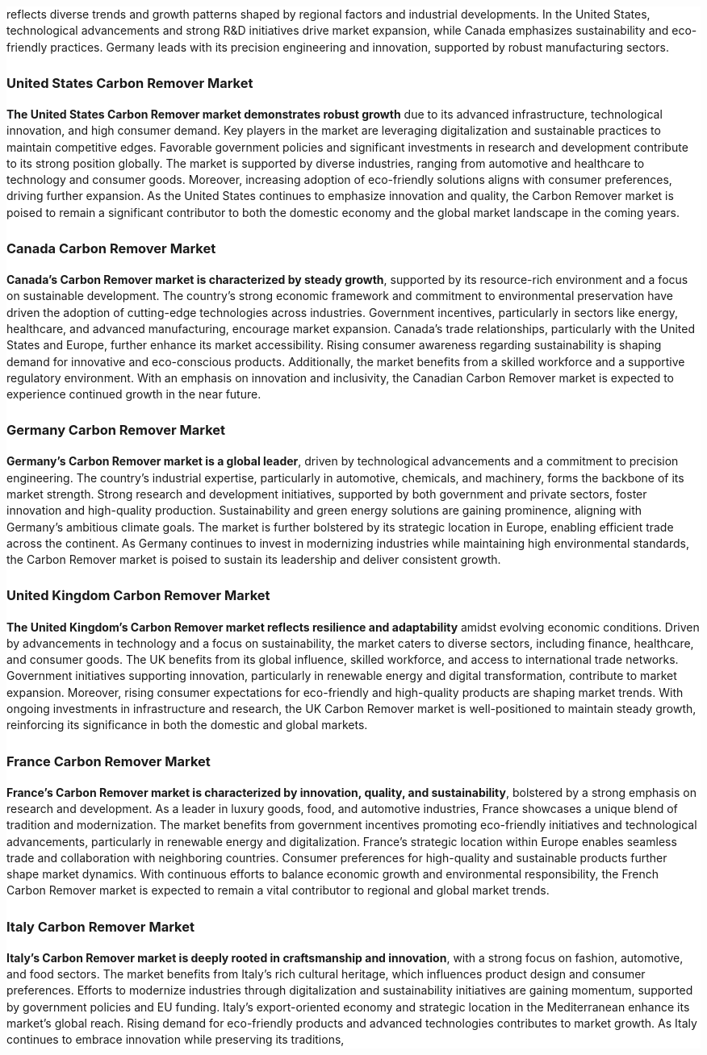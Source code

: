reflects diverse trends and growth patterns shaped by regional factors and industrial developments. In the United States, technological advancements and strong R&amp;D initiatives drive market expansion, while Canada emphasizes sustainability and eco-friendly practices. Germany leads with its precision engineering and innovation, supported by robust manufacturing sectors.</span></em></p></blockquote><h3><strong>United States Carbon Remover Market</strong></h3><p><strong>The United States Carbon Remover market demonstrates robust growth</strong> due to its advanced infrastructure, technological innovation, and high consumer demand. Key players in the market are leveraging digitalization and sustainable practices to maintain competitive edges. Favorable government policies and significant investments in research and development contribute to its strong position globally. The market is supported by diverse industries, ranging from automotive and healthcare to technology and consumer goods. Moreover, increasing adoption of eco-friendly solutions aligns with consumer preferences, driving further expansion. As the United States continues to emphasize innovation and quality, the Carbon Remover market is poised to remain a significant contributor to both the domestic economy and the global market landscape in the coming years.</p><h3><strong>Canada Carbon Remover Market</strong></h3><p><strong>Canada&rsquo;s Carbon Remover market is characterized by steady growth</strong>, supported by its resource-rich environment and a focus on sustainable development. The country&rsquo;s strong economic framework and commitment to environmental preservation have driven the adoption of cutting-edge technologies across industries. Government incentives, particularly in sectors like energy, healthcare, and advanced manufacturing, encourage market expansion. Canada&rsquo;s trade relationships, particularly with the United States and Europe, further enhance its market accessibility. Rising consumer awareness regarding sustainability is shaping demand for innovative and eco-conscious products. Additionally, the market benefits from a skilled workforce and a supportive regulatory environment. With an emphasis on innovation and inclusivity, the Canadian Carbon Remover market is expected to experience continued growth in the near future.</p><h3><strong>Germany Carbon Remover Market</strong></h3><p><strong>Germany&rsquo;s Carbon Remover market is a global leader</strong>, driven by technological advancements and a commitment to precision engineering. The country&rsquo;s industrial expertise, particularly in automotive, chemicals, and machinery, forms the backbone of its market strength. Strong research and development initiatives, supported by both government and private sectors, foster innovation and high-quality production. Sustainability and green energy solutions are gaining prominence, aligning with Germany&rsquo;s ambitious climate goals. The market is further bolstered by its strategic location in Europe, enabling efficient trade across the continent. As Germany continues to invest in modernizing industries while maintaining high environmental standards, the Carbon Remover market is poised to sustain its leadership and deliver consistent growth.</p><h3><strong>United Kingdom Carbon Remover Market</strong></h3><p><strong>The United Kingdom&rsquo;s Carbon Remover market reflects resilience and adaptability</strong> amidst evolving economic conditions. Driven by advancements in technology and a focus on sustainability, the market caters to diverse sectors, including finance, healthcare, and consumer goods. The UK benefits from its global influence, skilled workforce, and access to international trade networks. Government initiatives supporting innovation, particularly in renewable energy and digital transformation, contribute to market expansion. Moreover, rising consumer expectations for eco-friendly and high-quality products are shaping market trends. With ongoing investments in infrastructure and research, the UK Carbon Remover market is well-positioned to maintain steady growth, reinforcing its significance in both the domestic and global markets.</p><h3><strong>France Carbon Remover Market</strong></h3><p><strong>France&rsquo;s Carbon Remover market is characterized by innovation, quality, and sustainability</strong>, bolstered by a strong emphasis on research and development. As a leader in luxury goods, food, and automotive industries, France showcases a unique blend of tradition and modernization. The market benefits from government incentives promoting eco-friendly initiatives and technological advancements, particularly in renewable energy and digitalization. France&rsquo;s strategic location within Europe enables seamless trade and collaboration with neighboring countries. Consumer preferences for high-quality and sustainable products further shape market dynamics. With continuous efforts to balance economic growth and environmental responsibility, the French Carbon Remover market is expected to remain a vital contributor to regional and global market trends.</p><h3><strong>Italy Carbon Remover Market</strong></h3><p><strong>Italy&rsquo;s Carbon Remover market is deeply rooted in craftsmanship and innovation</strong>, with a strong focus on fashion, automotive, and food sectors. The market benefits from Italy&rsquo;s rich cultural heritage, which influences product design and consumer preferences. Efforts to modernize industries through digitalization and sustainability initiatives are gaining momentum, supported by government policies and EU funding. Italy&rsquo;s export-oriented economy and strategic location in the Mediterranean enhance its market&rsquo;s global reach. Rising demand for eco-friendly products and advanced technologies contributes to market growth. As Italy continues to embrace innovation while preserving its traditions,